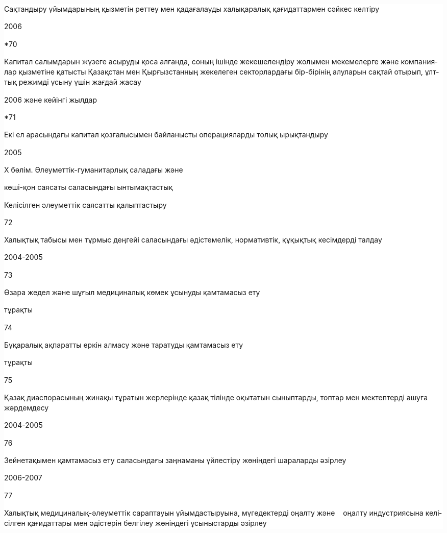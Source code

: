Сақ­тан­ды­ру ұй­ым­да­ры­ның қыз­ме­тін рет­теу мен қа­да­ға­ла­уды ха­лы­қа­ра­лық қа­ғи­дат­тар­мен сәй­кес кел­ті­ру

2006

*70

Ка­пи­тал са­лым­да­рын жү­зе­ге асы­ру­ды қо­са ал­ған­да, со­ның ішін­де же­ке­ше­лен­ді­ру жо­лы­мен ме­ке­ме­лер­ге және ком­па­ни­я­лар қыз­ме­тіне қа­ты­сты Қа­зақ­стан мен Қыр­ғыз­стан­ның же­ке­ле­ген сек­тор­лар­да­ғы бір-бі­рі­нің алу­ла­рын сақ­тай оты­рып, ұлт­тық ре­жим­ді ұсы­ну үшін жағ­дай жа­сау

2006 және кей­ін­гі жыл­дар

*71

Екі ел ара­сын­да­ғы ка­пи­тал қоз­ға­лы­сы­мен бай­ла­ны­сты опе­ра­ци­я­лар­ды то­лық ырық­тан­ды­ру

2005

X бө­лім. Әле­умет­тік-гу­ма­ни­тар­лық са­лад­а­ғы және

кө­ші-қон са­я­са­ты са­ла­сын­да­ғы ын­ты­мақ­та­стық

Ке­лі­сі­л­ген әле­умет­тік са­я­сат­ты қа­лып­та­сты­ру

72

Ха­лық­тық та­бысы мен тұр­мыс дең­гейі са­ла­сын­да­ғы әді­сте­ме­лік, нор­ма­тив­тік, құқық­тық ке­сім­дер­ді тал­дау

2004-2005

73

Өза­ра же­дел және шұ­ғыл ме­ди­ци­на­лық кө­мек ұсы­ну­ды қам­та­ма­сыз ету

тұ­рақ­ты

74

Бұ­қа­ра­лық ақ­па­рат­ты ер­кін ал­ма­су және та­ра­ту­ды қам­та­ма­сыз ету

тұ­рақ­ты

75

Қа­зақ диас­по­рас­ы­ның жи­на­қы тұ­ра­тын жер­ле­рін­де қа­зақ ті­лін­де оқы­та­тын сы­нып­тар­ды, топ­тар мен мек­теп­тер­ді ашу­ға жәр­дем­де­су

2004-2005

76

Зей­не­та­қы­мен қам­та­ма­сыз ету са­ла­сын­да­ғы заң­на­ма­ны үй­ле­сті­ру жө­нін­де­гі ша­ра­лар­ды әзір­леу

2006-2007

77

Ха­лық­тық ме­ди­ци­на­лық-әле­умет­тік са­рап­та­уын ұй­ым­да­сты­руы­на, мү­ге­дек­тер­ді оңал­ту және    оңал­ту ин­ду­стри­я­сы­на ке­лі­сі­л­ген қа­ғи­дат­та­ры мен әді­сте­рін бел­гі­леу жө­нін­де­гі ұсы­ны­стар­ды әзір­леу
